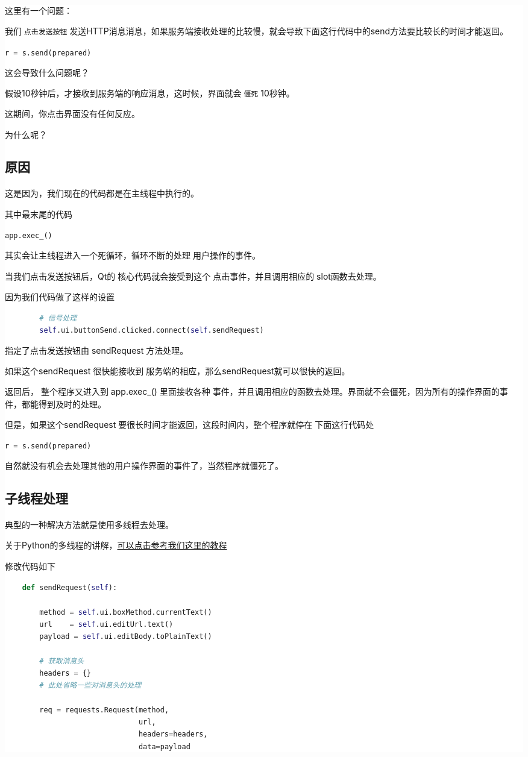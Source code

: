 这里有一个问题：

我们 `点击发送按钮` 发送HTTP消息消息，如果服务端接收处理的比较慢，就会导致下面这行代码中的send方法要比较长的时间才能返回。

```py
r = s.send(prepared)
```

这会导致什么问题呢？

假设10秒钟后，才接收到服务端的响应消息，这时候，界面就会 `僵死` 10秒钟。

这期间，你点击界面没有任何反应。

为什么呢？

## 原因

这是因为，我们现在的代码都是在主线程中执行的。

其中最末尾的代码

```py
app.exec_()
```

其实会让主线程进入一个死循环，循环不断的处理 用户操作的事件。

当我们点击发送按钮后，Qt的 核心代码就会接受到这个 点击事件，并且调用相应的 slot函数去处理。

因为我们代码做了这样的设置

```py
        # 信号处理
        self.ui.buttonSend.clicked.connect(self.sendRequest)
```

指定了点击发送按钮由 sendRequest 方法处理。

如果这个sendRequest 很快能接收到 服务端的相应，那么sendRequest就可以很快的返回。

返回后， 整个程序又进入到 app.exec_() 里面接收各种 事件，并且调用相应的函数去处理。界面就不会僵死，因为所有的操作界面的事件，都能得到及时的处理。

但是，如果这个sendRequest 要很长时间才能返回，这段时间内，整个程序就停在 下面这行代码处

```py
r = s.send(prepared)
```

自然就没有机会去处理其他的用户操作界面的事件了，当然程序就僵死了。

## 子线程处理

典型的一种解决方法就是使用多线程去处理。

关于Python的多线程的讲解，[可以点击参考我们这里的教程](https://www.byhy.net/tut/py/extra/multi_thread/)

修改代码如下

```py
    def sendRequest(self):

        method = self.ui.boxMethod.currentText()
        url    = self.ui.editUrl.text()
        payload = self.ui.editBody.toPlainText()

        # 获取消息头
        headers = {}
        # 此处省略一些对消息头的处理

        req = requests.Request(method,
                               url,
                               headers=headers,
                               data=payload
```